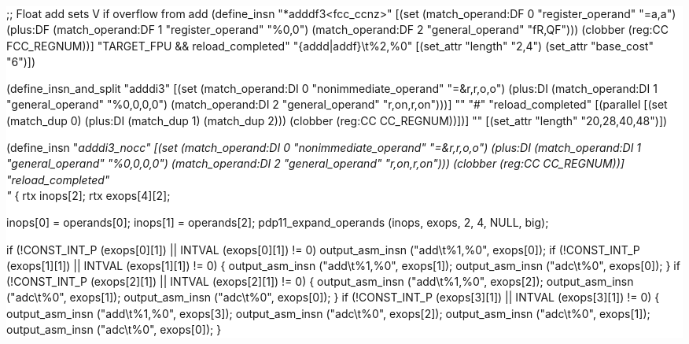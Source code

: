 ;; Float add sets V if overflow from add
(define_insn "*adddf3<fcc_ccnz>"
  [(set (match_operand:DF 0 "register_operand" "=a,a")
	(plus:DF (match_operand:DF 1 "register_operand" "%0,0")
	      (match_operand:DF 2 "general_operand" "fR,QF")))
   (clobber (reg:CC FCC_REGNUM))]
  "TARGET_FPU && reload_completed"
  "{addd|addf}\t%2,%0"
  [(set_attr "length" "2,4")
   (set_attr "base_cost" "6")])

(define_insn_and_split "adddi3"
  [(set (match_operand:DI 0 "nonimmediate_operand" "=&r,r,o,o")
	(plus:DI (match_operand:DI 1 "general_operand" "%0,0,0,0")
		 (match_operand:DI 2 "general_operand" "r,on,r,on")))]
  ""
  "#"
  "reload_completed"
  [(parallel [(set (match_dup 0) (plus:DI (match_dup 1) (match_dup 2)))
	      (clobber (reg:CC CC_REGNUM))])]
  ""
  [(set_attr "length" "20,28,40,48")])

(define_insn "*adddi3_nocc"
  [(set (match_operand:DI 0 "nonimmediate_operand" "=&r,r,o,o")
	(plus:DI (match_operand:DI 1 "general_operand" "%0,0,0,0")
	      (match_operand:DI 2 "general_operand" "r,on,r,on")))
   (clobber (reg:CC CC_REGNUM))]
  "reload_completed"  
  "*
{
  rtx inops[2];
  rtx exops[4][2];
  
  inops[0] = operands[0];
  inops[1] = operands[2];
  pdp11_expand_operands (inops, exops, 2, 4, NULL, big);
  
  if (!CONST_INT_P (exops[0][1]) || INTVAL (exops[0][1]) != 0)
    output_asm_insn (\"add\t%1,%0\", exops[0]);
  if (!CONST_INT_P (exops[1][1]) || INTVAL (exops[1][1]) != 0)
  {
    output_asm_insn (\"add\t%1,%0\", exops[1]);
    output_asm_insn (\"adc\t%0\", exops[0]);
  }
  if (!CONST_INT_P (exops[2][1]) || INTVAL (exops[2][1]) != 0)
  {
    output_asm_insn (\"add\t%1,%0\", exops[2]);
    output_asm_insn (\"adc\t%0\", exops[1]);
    output_asm_insn (\"adc\t%0\", exops[0]);
  }
  if (!CONST_INT_P (exops[3][1]) || INTVAL (exops[3][1]) != 0)
  {
    output_asm_insn (\"add\t%1,%0\", exops[3]);
    output_asm_insn (\"adc\t%0\", exops[2]);
    output_asm_insn (\"adc\t%0\", exops[1]);
    output_asm_insn (\"adc\t%0\", exops[0]);
  }
